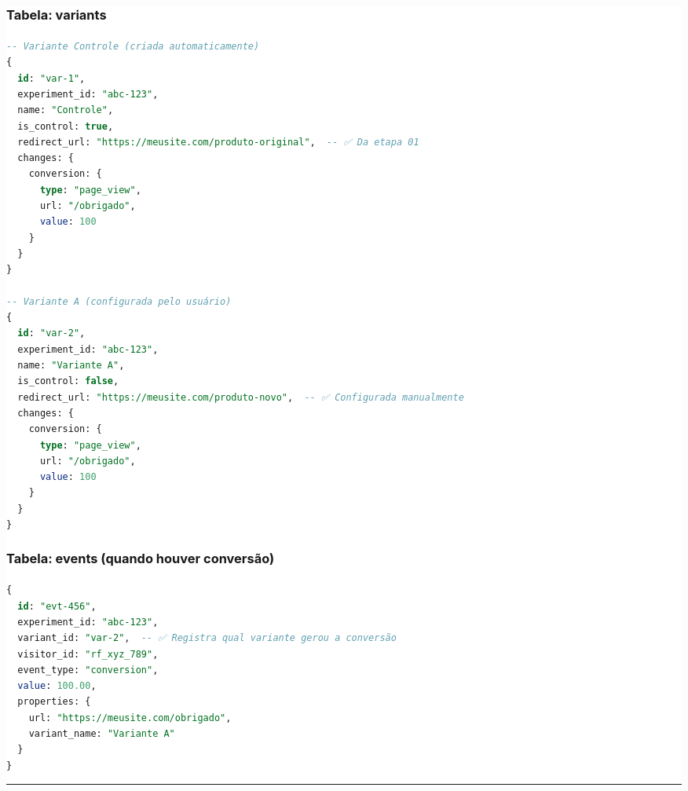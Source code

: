 ### **Tabela: variants**
```sql
-- Variante Controle (criada automaticamente)
{
  id: "var-1",
  experiment_id: "abc-123",
  name: "Controle",
  is_control: true,
  redirect_url: "https://meusite.com/produto-original",  -- ✅ Da etapa 01
  changes: {
    conversion: {
      type: "page_view",
      url: "/obrigado",
      value: 100
    }
  }
}

-- Variante A (configurada pelo usuário)
{
  id: "var-2",
  experiment_id: "abc-123",
  name: "Variante A",
  is_control: false,
  redirect_url: "https://meusite.com/produto-novo",  -- ✅ Configurada manualmente
  changes: {
    conversion: {
      type: "page_view",
      url: "/obrigado",
      value: 100
    }
  }
}
```

### **Tabela: events (quando houver conversão)**
```sql
{
  id: "evt-456",
  experiment_id: "abc-123",
  variant_id: "var-2",  -- ✅ Registra qual variante gerou a conversão
  visitor_id: "rf_xyz_789",
  event_type: "conversion",
  value: 100.00,
  properties: {
    url: "https://meusite.com/obrigado",
    variant_name: "Variante A"
  }
}
```

---